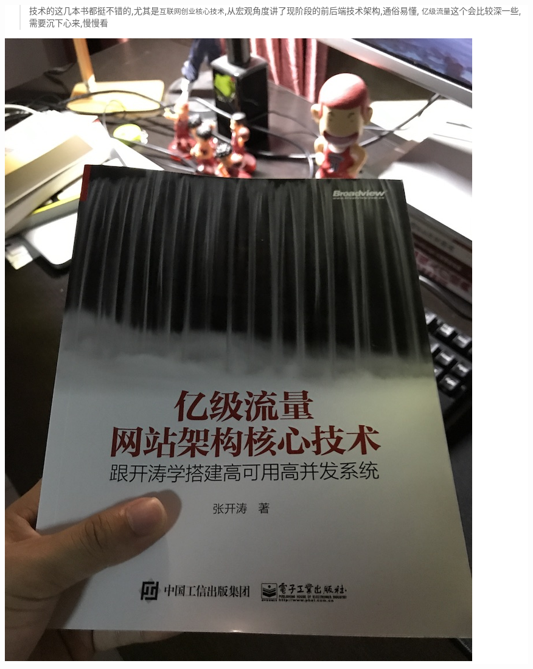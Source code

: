 > 技术的这几本书都挺不错的,尤其是`互联网创业核心技术`,从宏观角度讲了现阶段的前后端技术架构,通俗易懂, `亿级流量`这个会比较深一些,需要沉下心来,慢慢看


<img class='pic' src='/assets/articles/2017-07-03/1.JPG' />